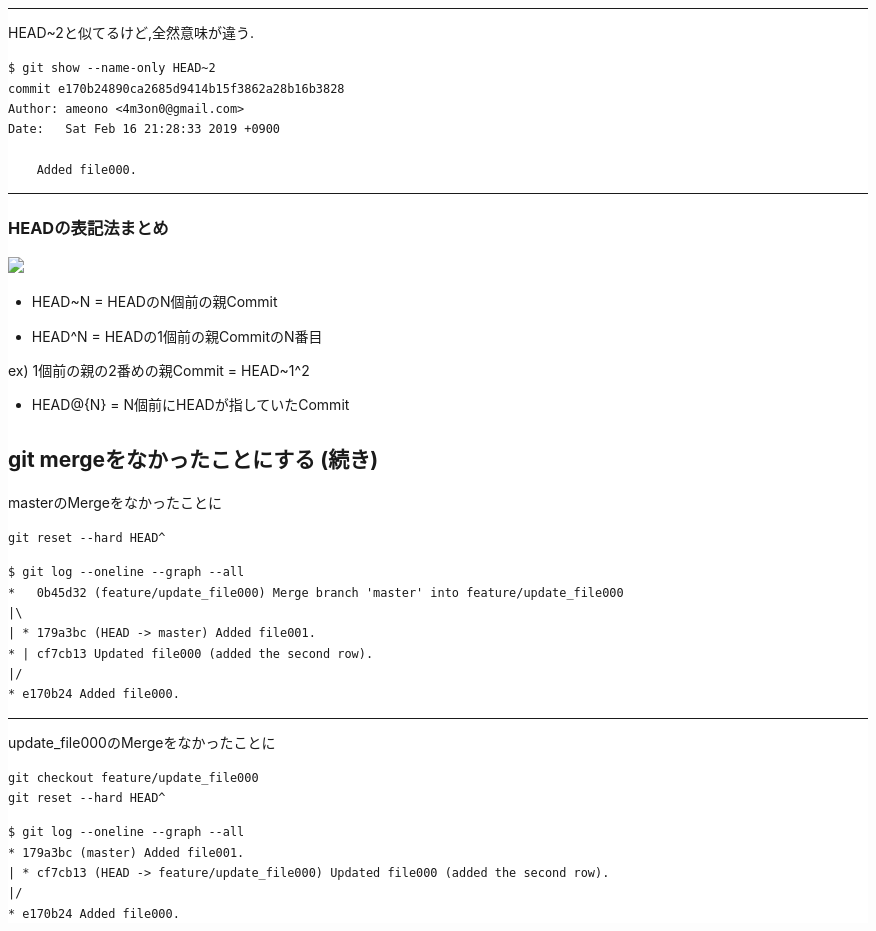 ```{sh, eval=F}
```

--- 

HEAD~2と似てるけど,全然意味が違う.

```{sh, eval=F}
$ git show --name-only HEAD~2
commit e170b24890ca2685d9414b15f3862a28b16b3828
Author: ameono <4m3on0@gmail.com>
Date:   Sat Feb 16 21:28:33 2019 +0900

    Added file000.
```

---

### HEADの表記法まとめ

<img src="https://backlog.com/ja/git-tutorial/img/post/stepup/capture_stepup1_3_2.png" width="350px">

- HEAD~N = HEADのN個前の親Commit

- HEAD^N = HEADの1個前の親CommitのN番目

ex) 1個前の親の2番めの親Commit = HEAD~1^2

- HEAD@{N} = N個前にHEADが指していたCommit

## git mergeをなかったことにする (続き) 

masterのMergeをなかったことに

```{sh, eval=F}
git reset --hard HEAD^ 
```

```{sh, eval=F}
$ git log --oneline --graph --all
*   0b45d32 (feature/update_file000) Merge branch 'master' into feature/update_file000
|\
| * 179a3bc (HEAD -> master) Added file001.
* | cf7cb13 Updated file000 (added the second row).
|/
* e170b24 Added file000.
```

--- 

update_file000のMergeをなかったことに

```{sh, eval=F}
git checkout feature/update_file000
git reset --hard HEAD^ 
```

```{sh, eval=F}
$ git log --oneline --graph --all
* 179a3bc (master) Added file001.
| * cf7cb13 (HEAD -> feature/update_file000) Updated file000 (added the second row).
|/
* e170b24 Added file000.
```
